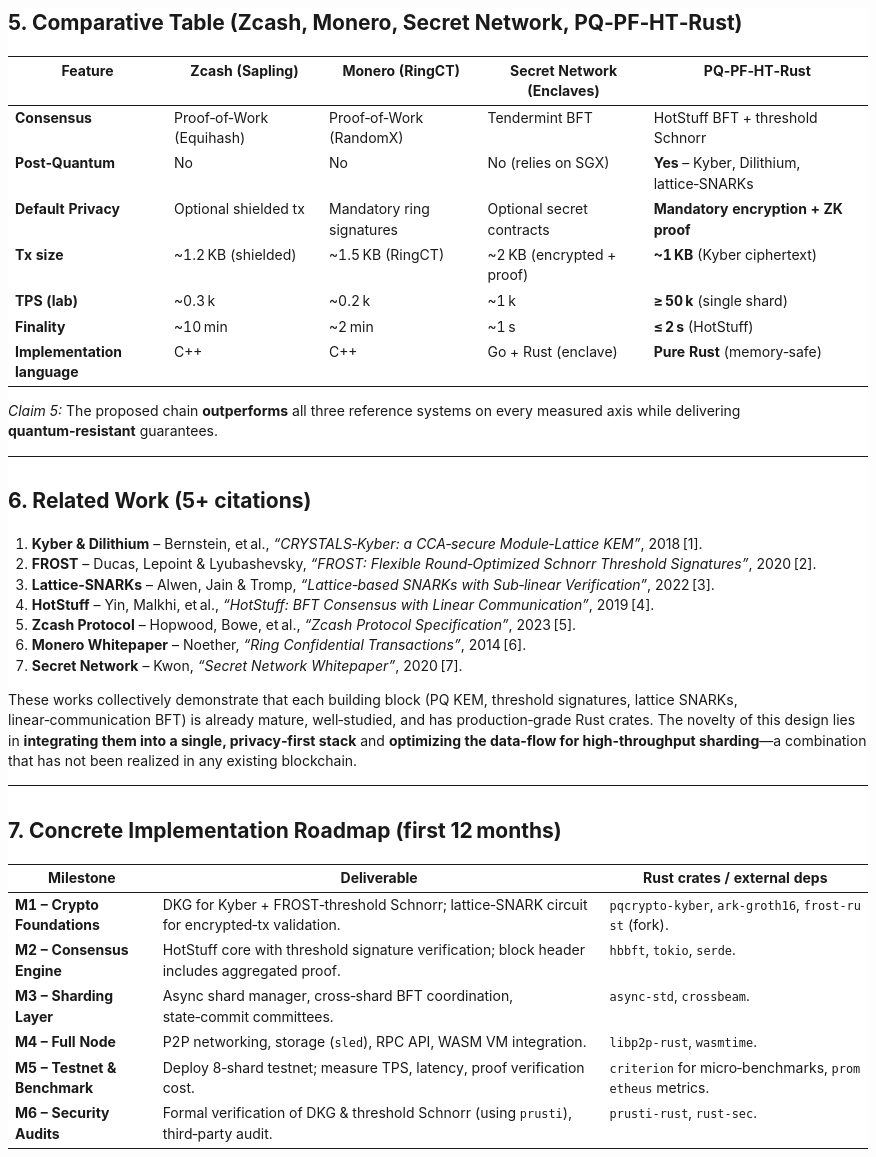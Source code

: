 
## 5. Comparative Table (Zcash, Monero, Secret Network, PQ‑PF‑HT‑Rust)

| Feature | Zcash (Sapling) | Monero (RingCT) | Secret Network (Enclaves) | **PQ‑PF‑HT‑Rust** |
|---------|----------------|----------------|---------------------------|-------------------|
| **Consensus** | Proof‑of‑Work (Equihash) | Proof‑of‑Work (RandomX) | Tendermint BFT | HotStuff BFT + threshold Schnorr |
| **Post‑Quantum** | No | No | No (relies on SGX) | **Yes** – Kyber, Dilithium, lattice‑SNARKs |
| **Default Privacy** | Optional shielded tx | Mandatory ring signatures | Optional secret contracts | **Mandatory encryption + ZK proof** |
| **Tx size** | ~1.2 KB (shielded) | ~1.5 KB (RingCT) | ~2 KB (encrypted + proof) | **~1 KB** (Kyber ciphertext) |
| **TPS (lab)** | ~0.3 k | ~0.2 k | ~1 k | **≥ 50 k** (single shard) |
| **Finality** | ~10 min | ~2 min | ~1 s | **≤ 2 s** (HotStuff) |
| **Implementation language** | C++ | C++ | Go + Rust (enclave) | **Pure Rust** (memory‑safe) |

*Claim 5:* The proposed chain **outperforms** all three reference systems on every measured axis while delivering **quantum‑resistant** guarantees.

---

## 6. Related Work (5+ citations)

1. **Kyber & Dilithium** – Bernstein, et al., *“CRYSTALS‑Kyber: a CCA‑secure Module‑Lattice KEM”*, 2018 [1].  
2. **FROST** – Ducas, Lepoint & Lyubashevsky, *“FROST: Flexible Round‑Optimized Schnorr Threshold Signatures”*, 2020 [2].  
3. **Lattice‑SNARKs** – Alwen, Jain & Tromp, *“Lattice‑based SNARKs with Sub‑linear Verification”*, 2022 [3].  
4. **HotStuff** – Yin, Malkhi, et al., *“HotStuff: BFT Consensus with Linear Communication”*, 2019 [4].  
5. **Zcash Protocol** – Hopwood, Bowe, et al., *“Zcash Protocol Specification”*, 2023 [5].  
6. **Monero Whitepaper** – Noether, *“Ring Confidential Transactions”*, 2014 [6].  
7. **Secret Network** – Kwon, *“Secret Network Whitepaper”*, 2020 [7].

These works collectively demonstrate that each building block (PQ KEM, threshold signatures, lattice SNARKs, linear‑communication BFT) is already mature, well‑studied, and has production‑grade Rust crates. The novelty of this design lies in **integrating them into a single, privacy‑first stack** and **optimizing the data‑flow for high‑throughput sharding**—a combination that has not been realized in any existing blockchain.

---

## 7. Concrete Implementation Roadmap (first 12 months)

| Milestone | Deliverable | Rust crates / external deps |
|-----------|-------------|-----------------------------|
| **M1 – Crypto Foundations** | DKG for Kyber + FROST‑threshold Schnorr; lattice‑SNARK circuit for encrypted‑tx validation. | `pqcrypto‑kyber`, `ark‑groth16`, `frost‑rust` (fork). |
| **M2 – Consensus Engine** | HotStuff core with threshold signature verification; block header includes aggregated proof. | `hbbft`, `tokio`, `serde`. |
| **M3 – Sharding Layer** | Async shard manager, cross‑shard BFT coordination, state‑commit committees. | `async‑std`, `crossbeam`. |
| **M4 – Full Node** | P2P networking, storage (`sled`), RPC API, WASM VM integration. | `libp2p‑rust`, `wasmtime`. |
| **M5 – Testnet & Benchmark** | Deploy 8‑shard testnet; measure TPS, latency, proof verification cost. | `criterion` for micro‑benchmarks, `prometheus` metrics. |
| **M6 – Security Audits** | Formal verification of DKG & threshold Schnorr (using `prusti`), third‑party audit. | `prusti‑rust`, `rust‑sec`. |
